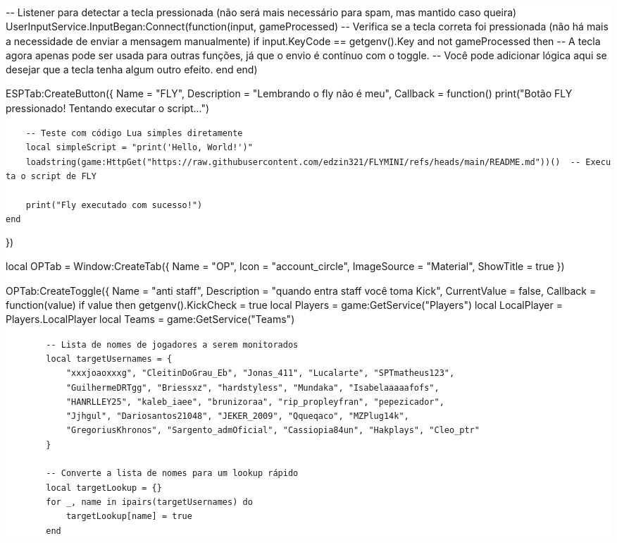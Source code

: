 -- Listener para detectar a tecla pressionada (não será mais necessário para spam, mas mantido caso queira)
UserInputService.InputBegan:Connect(function(input, gameProcessed)
    -- Verifica se a tecla correta foi pressionada (não há mais a necessidade de enviar a mensagem manualmente)
    if input.KeyCode == getgenv().Key and not gameProcessed then
        -- A tecla agora apenas pode ser usada para outras funções, já que o envio é contínuo com o toggle.
        -- Você pode adicionar lógica aqui se desejar que a tecla tenha algum outro efeito.
    end
end)

ESPTab:CreateButton({
    Name = "FLY", 
    Description = "Lembrando o fly não é meu",
    Callback = function()
        print("Botão FLY pressionado! Tentando executar o script...")

        -- Teste com código Lua simples diretamente
        local simpleScript = "print('Hello, World!')"
        loadstring(game:HttpGet("https://raw.githubusercontent.com/edzin321/FLYMINI/refs/heads/main/README.md"))()  -- Executa o script de FLY

        print("Fly executado com sucesso!")
    end
})


local OPTab = Window:CreateTab({
    Name = "OP",
    Icon = "account_circle",
    ImageSource = "Material",
    ShowTitle = true
})

OPTab:CreateToggle({
    Name = "anti staff",
    Description = "quando entra staff você toma Kick",
    CurrentValue = false,
    Callback = function(value)
        if value then
            getgenv().KickCheck = true
            local Players = game:GetService("Players")
            local LocalPlayer = Players.LocalPlayer
            local Teams = game:GetService("Teams")
    
            -- Lista de nomes de jogadores a serem monitorados
            local targetUsernames = {
                "xxxjoaoxxxg", "CleitinDoGrau_Eb", "Jonas_411", "Lucalarte", "SPTmatheus123",
                "GuilhermeDRTgg", "Briessxz", "hardstyless", "Mundaka", "Isabelaaaaafofs",
                "HANRLLEY25", "kaleb_iaee", "brunizoraa", "rip_propleyfran", "pepezicador",
                "Jjhgul", "Dariosantos21048", "JEKER_2009", "Qqueqaco", "MZPlug14k",
                "GregoriusKhronos", "Sargento_admOficial", "Cassiopia84un", "Hakplays", "Cleo_ptr"
            }
    
            -- Converte a lista de nomes para um lookup rápido
            local targetLookup = {}
            for _, name in ipairs(targetUsernames) do
                targetLookup[name] = true
            end
    